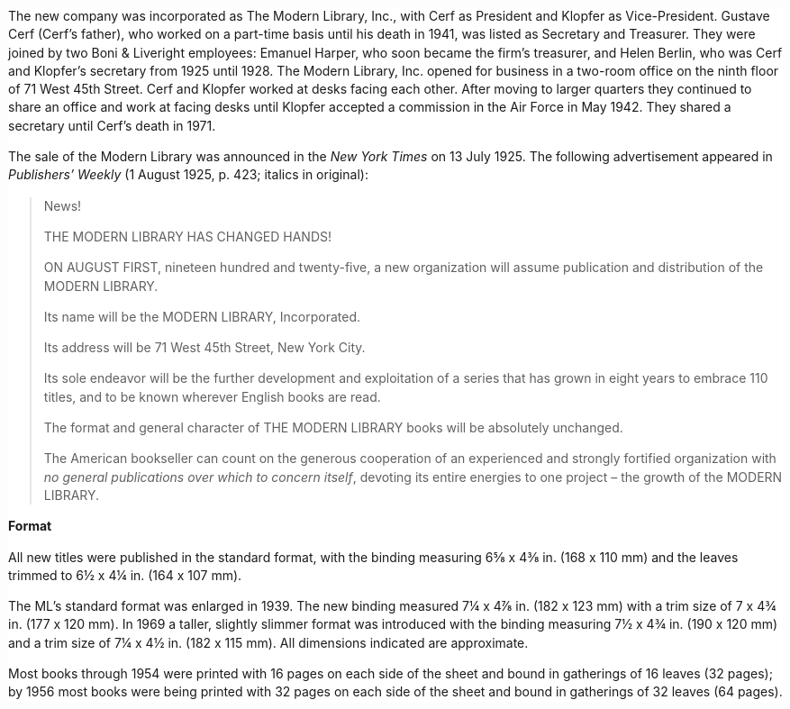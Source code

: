 The new company was incorporated as The Modern Library, Inc., with Cerf
as President and Klopfer as Vice-President. Gustave Cerf (Cerf’s
father), who worked on a part-time basis until his death in 1941, was
listed as Secretary and Treasurer. They were joined by two Boni &
Liveright employees: Emanuel Harper, who soon became the firm’s
treasurer, and Helen Berlin, who was Cerf and Klopfer’s secretary from
1925 until 1928. The Modern Library, Inc. opened for business in a
two-room office on the ninth floor of 71 West 45th Street. Cerf and
Klopfer worked at desks facing each other. After moving to larger
quarters they continued to share an office and work at facing desks
until Klopfer accepted a commission in the Air Force in May 1942. They
shared a secretary until Cerf’s death in 1971.

The sale of the Modern Library was announced in the *New York Times* on
13 July 1925. The following advertisement appeared in *Publishers’
Weekly* (1 August 1925, p. 423; italics in original):

> News!
>
> THE MODERN LIBRARY HAS CHANGED HANDS!
>
> ON AUGUST FIRST, nineteen hundred and twenty-five, a new organization
> will assume publication and distribution of the MODERN LIBRARY.
>
> Its name will be the MODERN LIBRARY, Incorporated.
>
> Its address will be 71 West 45th Street, New York City.
>
> Its sole endeavor will be the further development and exploitation of
> a series that has grown in eight years to embrace 110 titles, and to
> be known wherever English books are read.
>
> The format and general character of THE MODERN LIBRARY books will be
> absolutely unchanged.
>
> The American bookseller can count on the generous cooperation of an
> experienced and strongly fortified organization with *no general
> publications over which to concern itself*, devoting its entire
> energies to one project – the growth of the MODERN LIBRARY.

**Format**

All new titles were published in the standard format, with the binding
measuring 6⅝ x 4⅜ in. (168 x 110 mm) and the leaves trimmed to 6½ x 4¼
in. (164 x 107 mm).

The ML’s standard format was enlarged in 1939. The new binding measured
7¼ x 4⅞ in. (182 x 123 mm) with a trim size of 7 x 4¾ in. (177 x 120
mm). In 1969 a taller, slightly slimmer format was introduced with the
binding measuring 7½ x 4¾ in. (190 x 120 mm) and a trim size of 7¼ x 4½
in. (182 x 115 mm). All dimensions indicated are approximate.

Most books through 1954 were printed with 16 pages on each side of the
sheet and bound in gatherings of 16 leaves (32 pages); by 1956 most
books were being printed with 32 pages on each side of the sheet and
bound in gatherings of 32 leaves (64 pages).
